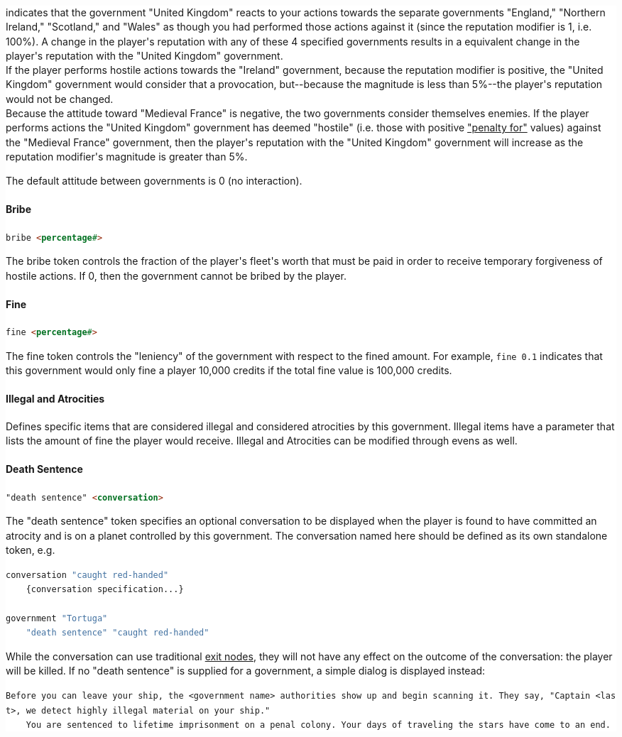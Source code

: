 indicates that the government "United Kingdom" reacts to your actions towards the separate governments "England," "Northern Ireland," "Scotland," and "Wales" as though you had performed those actions against it (since the reputation modifier is 1, i.e. 100%). A change in the player's reputation with any of these 4 specified governments results in a equivalent change in the player's reputation with the "United Kingdom" government.  
If the player performs hostile actions towards the "Ireland" government, because the reputation modifier is positive, the "United Kingdom" government would consider that a provocation, but--because the magnitude is less than 5%--the player's reputation would not be changed.  
Because the attitude toward "Medieval France" is negative, the two governments consider themselves enemies. If the player performs actions the "United Kingdom" government has deemed "hostile" (i.e. those with positive ["penalty for"](#penalty-for) values) against the "Medieval France" government, then the player's reputation with the "United Kingdom" government will increase as the reputation modifier's magnitude is greater than 5%.

The default attitude between governments is 0 (no interaction).

#### Bribe
```html
bribe <percentage#>
```
The bribe token controls the fraction of the player's fleet's worth that must be paid in order to receive temporary forgiveness of hostile actions. If 0, then the government cannot be bribed by the player.

#### Fine
```html
fine <percentage#>
```
The fine token controls the "leniency" of the government with respect to the fined amount. For example, `fine 0.1` indicates that this government would only fine a player 10,000 credits if the total fine value is 100,000 credits.

#### Illegal and Atrocities
Defines specific items that are considered illegal and considered atrocities by this government. Illegal items have a parameter that lists the amount of fine the player would receive.
Illegal and Atrocities can be modified through evens as well.

#### Death Sentence
```html
"death sentence" <conversation>
```
The "death sentence" token specifies an optional conversation to be displayed when the player is found to have committed an atrocity and is on a planet controlled by this government. The conversation named here should be defined as its own standalone token, e.g.
```bash
conversation "caught red-handed"
	{conversation specification...}

government "Tortuga"
	"death sentence" "caught red-handed"
```
While the conversation can use traditional [exit nodes](WritingConversations.md#exits), they will not have any effect on the outcome of the conversation: the player will be killed.
If no "death sentence" is supplied for a government, a simple dialog is displayed instead:
```
Before you can leave your ship, the <government name> authorities show up and begin scanning it. They say, "Captain <last>, we detect highly illegal material on your ship."
	You are sentenced to lifetime imprisonment on a penal colony. Your days of traveling the stars have come to an end.
```
